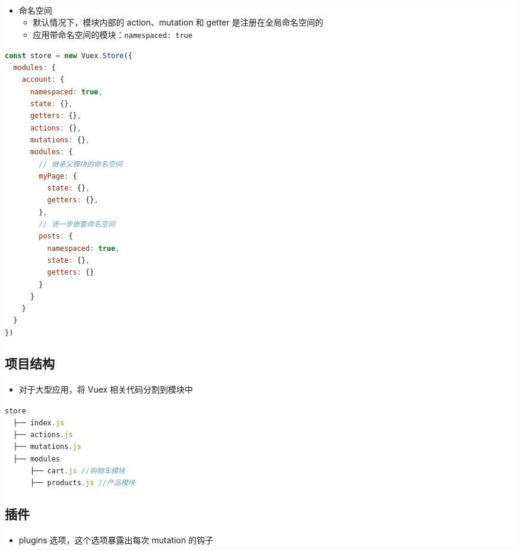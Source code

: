 * 命名空间
  * 默认情况下，模块内部的 action、mutation 和 getter 是注册在全局命名空间的
  * 应用带命名空间的模块：`namespaced: true`

```js
const store = new Vuex.Store({
  modules: {
    account: {
      namespaced: true,
      state: {},
      getters: {},
      actions: {},
      mutations: {},
      modules: {
        // 继承父模块的命名空间
        myPage: {
          state: {},
          getters: {},
        },
        // 进一步嵌套命名空间
        posts: {
          namespaced: true,
          state: {},
          getters: {}
        }
      }
    }
  }
})
```

## 项目结构

* 对于大型应用，将 Vuex 相关代码分割到模块中

```js
store
  ├── index.js
  ├── actions.js
  ├── mutations.js
  ├── modules
      ├── cart.js //购物车模块
      ├── products.js //产品模块
```

## 插件

* plugins 选项，这个选项暴露出每次 mutation 的钩子